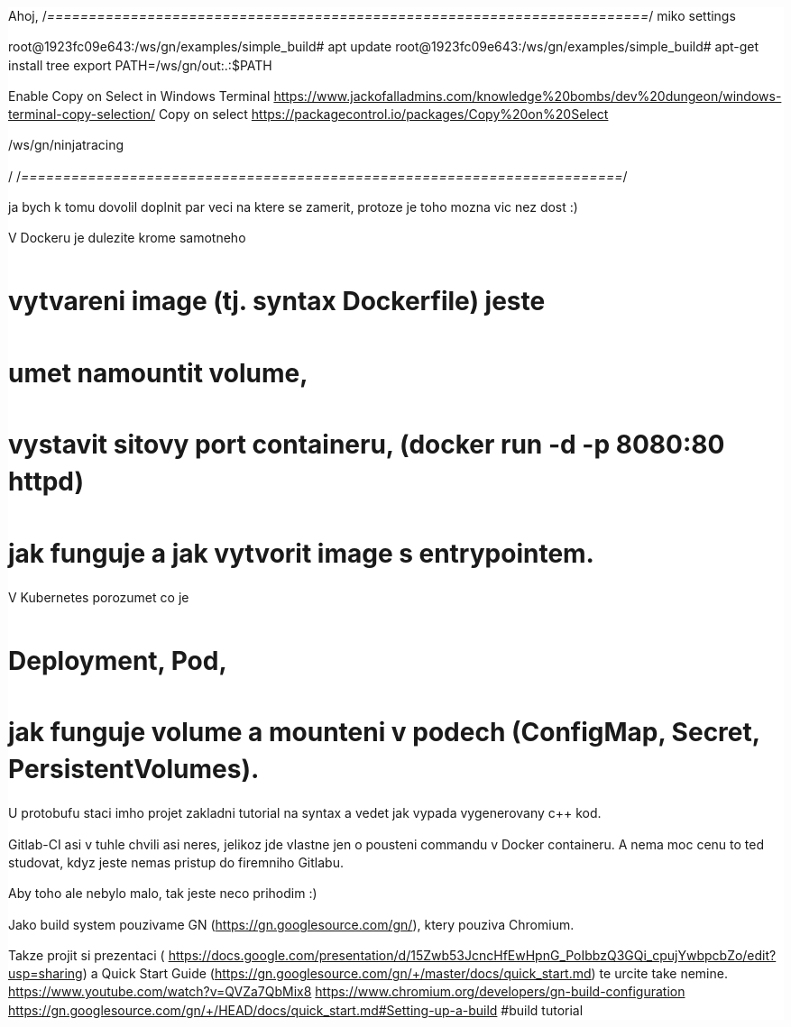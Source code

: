 Ahoj,
/*========================================================================*/
miko settings

root@1923fc09e643:/ws/gn/examples/simple_build# apt update
root@1923fc09e643:/ws/gn/examples/simple_build# apt-get install tree
export PATH=/ws/gn/out:.:$PATH

Enable Copy on Select in Windows Terminal
https://www.jackofalladmins.com/knowledge%20bombs/dev%20dungeon/windows-terminal-copy-selection/
Copy on select
https://packagecontrol.io/packages/Copy%20on%20Select


/ws/gn/ninjatracing

/
/*========================================================================*/


ja bych k tomu dovolil doplnit par veci na ktere se zamerit, protoze je toho mozna vic nez dost :)

V Dockeru je dulezite krome samotneho
# vytvareni image (tj. syntax Dockerfile) jeste
# umet namountit volume,
# vystavit sitovy port containeru, (docker run -d -p 8080:80 httpd)
# jak funguje a jak vytvorit image s entrypointem.



V Kubernetes porozumet co je
# Deployment, Pod,
# jak funguje volume a mounteni v podech (ConfigMap, Secret, PersistentVolumes).

U protobufu staci imho projet zakladni tutorial na syntax a
vedet jak vypada vygenerovany c++ kod.

Gitlab-CI asi v tuhle chvili asi neres, jelikoz jde vlastne jen o
pousteni commandu v Docker containeru.
A nema moc cenu to ted studovat,
kdyz jeste nemas pristup do firemniho Gitlabu.

Aby toho ale nebylo malo, tak jeste neco prihodim :)

Jako build system pouzivame GN (https://gn.googlesource.com/gn/), ktery pouziva Chromium.

Takze projit si prezentaci (
https://docs.google.com/presentation/d/15Zwb53JcncHfEwHpnG_PoIbbzQ3GQi_cpujYwbpcbZo/edit?usp=sharing) a
Quick Start Guide (https://gn.googlesource.com/gn/+/master/docs/quick_start.md)
te urcite take nemine.
https://www.youtube.com/watch?v=QVZa7QbMix8
https://www.chromium.org/developers/gn-build-configuration
https://gn.googlesource.com/gn/+/HEAD/docs/quick_start.md#Setting-up-a-build #build tutorial
